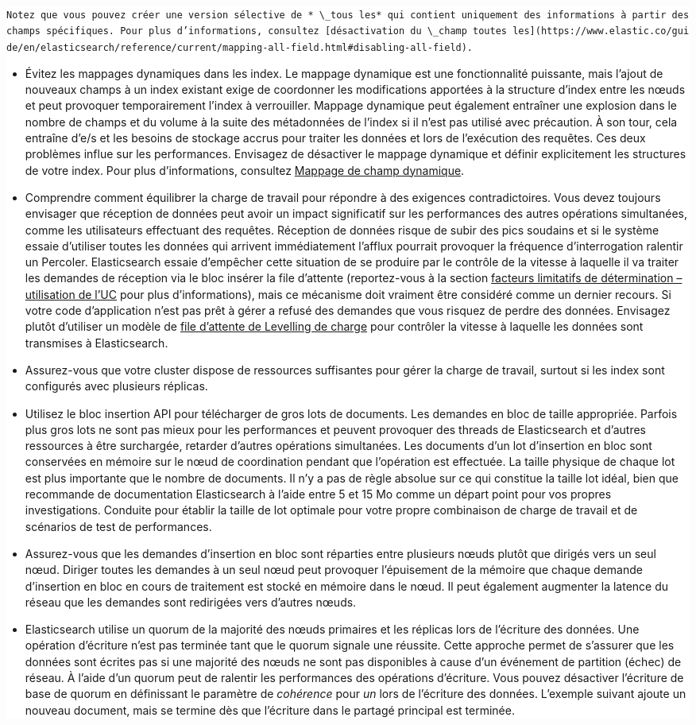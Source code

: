     Notez que vous pouvez créer une version sélective de * \_tous les* qui contient uniquement des informations à partir des champs spécifiques. Pour plus d’informations, consultez [désactivation du \_champ toutes les](https://www.elastic.co/guide/en/elasticsearch/reference/current/mapping-all-field.html#disabling-all-field).

* Évitez les mappages dynamiques dans les index. Le mappage dynamique est une fonctionnalité puissante, mais l’ajout de nouveaux champs à un index existant exige de coordonner les modifications apportées à la structure d’index entre les nœuds et peut provoquer temporairement l’index à verrouiller. Mappage dynamique peut également entraîner une explosion dans le nombre de champs et du volume à la suite des métadonnées de l’index si il n’est pas utilisé avec précaution. À son tour, cela entraîne d’e/s et les besoins de stockage accrus pour traiter les données et lors de l’exécution des requêtes. Ces deux problèmes influe sur les performances. Envisagez de désactiver le mappage dynamique et définir explicitement les structures de votre index. Pour plus d’informations, consultez [Mappage de champ dynamique](https://www.elastic.co/guide/en/elasticsearch/reference/current/dynamic-field-mapping.html#dynamic-field-mapping).

* Comprendre comment équilibrer la charge de travail pour répondre à des exigences contradictoires. Vous devez toujours envisager que réception de données peut avoir un impact significatif sur les performances des autres opérations simultanées, comme les utilisateurs effectuant des requêtes. Réception de données risque de subir des pics soudains et si le système essaie d’utiliser toutes les données qui arrivent immédiatement l’afflux pourrait provoquer la fréquence d’interrogation ralentir un Percoler. Elasticsearch essaie d’empêcher cette situation de se produire par le contrôle de la vitesse à laquelle il va traiter les demandes de réception via le bloc insérer la file d’attente (reportez-vous à la section [facteurs limitatifs de détermination – utilisation de l’UC](#determining-limiting-factors-cpu-utilization) pour plus d’informations), mais ce mécanisme doit vraiment être considéré comme un dernier recours. Si votre code d’application n’est pas prêt à gérer a refusé des demandes que vous risquez de perdre des données. Envisagez plutôt d’utiliser un modèle de [file d’attente de Levelling de charge](https://msdn.microsoft.com/library/dn589783.aspx) pour contrôler la vitesse à laquelle les données sont transmises à Elasticsearch.

* Assurez-vous que votre cluster dispose de ressources suffisantes pour gérer la charge de travail, surtout si les index sont configurés avec plusieurs réplicas.

* Utilisez le bloc insertion API pour télécharger de gros lots de documents. Les demandes en bloc de taille appropriée. Parfois plus gros lots ne sont pas mieux pour les performances et peuvent provoquer des threads de Elasticsearch et d’autres ressources à être surchargée, retarder d’autres opérations simultanées. Les documents d’un lot d’insertion en bloc sont conservées en mémoire sur le nœud de coordination pendant que l’opération est effectuée. La taille physique de chaque lot est plus importante que le nombre de documents. Il n’y a pas de règle absolue sur ce qui constitue la taille lot idéal, bien que recommande de documentation Elasticsearch à l’aide entre 5 et 15 Mo comme un départ point pour vos propres investigations. Conduite pour établir la taille de lot optimale pour votre propre combinaison de charge de travail et de scénarios de test de performances.

* Assurez-vous que les demandes d’insertion en bloc sont réparties entre plusieurs nœuds plutôt que dirigés vers un seul nœud. Diriger toutes les demandes à un seul nœud peut provoquer l’épuisement de la mémoire que chaque demande d’insertion en bloc en cours de traitement est stocké en mémoire dans le nœud. Il peut également augmenter la latence du réseau que les demandes sont redirigées vers d’autres nœuds.

* Elasticsearch utilise un quorum de la majorité des nœuds primaires et les réplicas lors de l’écriture des données. Une opération d’écriture n’est pas terminée tant que le quorum signale une réussite. Cette approche permet de s’assurer que les données sont écrites pas si une majorité des nœuds ne sont pas disponibles à cause d’un événement de partition (échec) de réseau. À l’aide d’un quorum peut de ralentir les performances des opérations d’écriture. Vous pouvez désactiver l’écriture de base de quorum en définissant le paramètre de *cohérence* pour *un* lors de l’écriture des données. L’exemple suivant ajoute un nouveau document, mais se termine dès que l’écriture dans le partagé principal est terminée.
